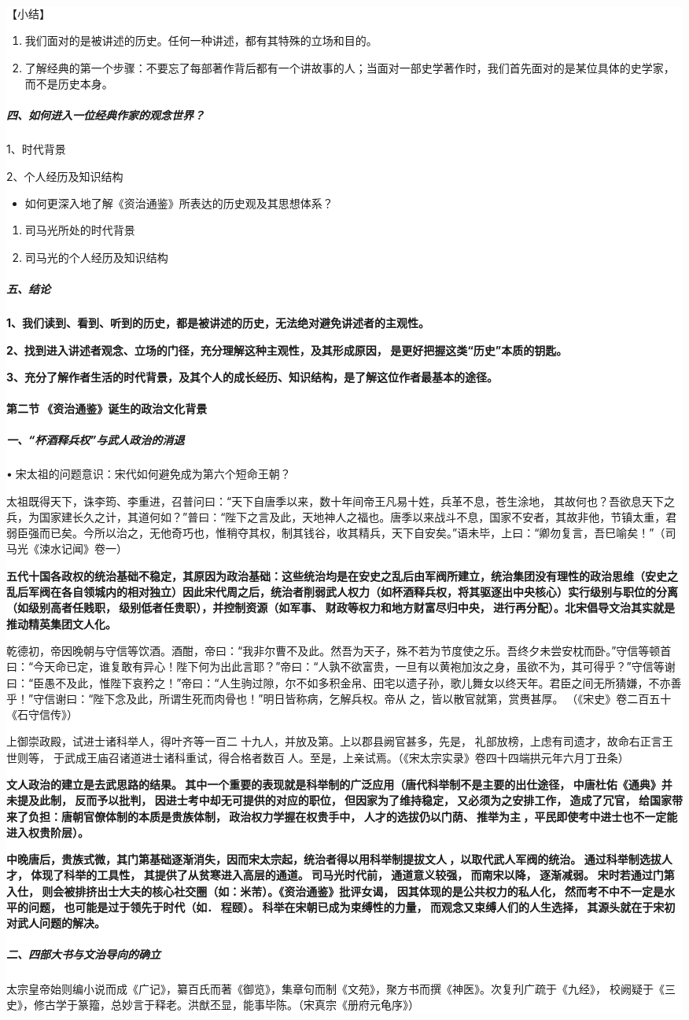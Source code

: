 【小结】

1. 我们面对的是被讲述的历史。任何一种讲述，都有其特殊的立场和目的。

2. 了解经典的第一个步骤：不要忘了每部著作背后都有一个讲故事的人；当面对一部史学著作时，我们首先面对的是某位具体的史学家，而不是历史本身。

##### 四、如何进入一位经典作家的观念世界？

1、时代背景

2、个人经历及知识结构

- 如何更深入地了解《资治通鉴》所表达的历史观及其思想体系？

1. 司马光所处的时代背景

2. 司马光的个人经历及知识结构

##### 五、结论

**1、我们读到、看到、听到的历史，都是被讲述的历史，无法绝对避免讲述者的主观性。**

**2、找到进入讲述者观念、立场的门径，充分理解这种主观性，及其形成原因， 是更好把握这类“历史”本质的钥匙。** 

**3、充分了解作者生活的时代背景，及其个人的成长经历、知识结构，是了解这位作者最基本的途径。**

#### 第二节 《资治通鉴》诞生的政治文化背景

##### 一、“杯酒释兵权”与武人政治的消退

• 宋太祖的问题意识：宋代如何避免成为第六个短命王朝？ 

太祖既得天下，诛李筠、李重进，召普问曰：“天下自唐季以来，数十年间帝王凡易十姓，兵革不息，苍生涂地， 其故何也？吾欲息天下之兵，为国家建长久之计，其道何如？”普曰：“陛下之言及此，天地神人之福也。唐季以来战斗不息，国家不安者，其故非他，节镇太重，君弱臣强而已矣。今所以治之，无他奇巧也，惟稍夺其权，制其钱谷，收其精兵，天下自安矣。”语未毕，上曰：“卿勿复言，吾巳喻矣！”（司马光《涑水记闻》卷一）

**五代十国各政权的统治基础不稳定，其原因为政治基础：这些统治均是在安史之乱后由军阀所建立，统治集团没有理性的政治思维（安史之乱后军阀在各自领城内的相对独立）因此宋代周之后，统治者削弱武人权力（如杯酒释兵权，将其驱逐出中央核心）实行级别与职位的分离（如级别高者任贱职， 级别低者任贵职），并控制资源（如军事、 财政等权力和地方财富尽归中央， 进行再分配）。北宋倡导文治其实就是推动精英集团文人化。**

乾德初，帝因晚朝与守信等饮酒。酒酣，帝曰：“我非尔曹不及此。然吾为天子，殊不若为节度使之乐。吾终夕未尝安枕而卧。”守信等顿首曰：“今天命已定，谁复敢有异心！陛下何为出此言耶？”帝曰：“人孰不欲富贵，一旦有以黄袍加汝之身，虽欲不为，其可得乎？”守信等谢曰：“臣愚不及此，惟陛下哀矜之！”帝曰：“人生驹过隙，尔不如多积金帛、田宅以遗子孙，歌儿舞女以终天年。君臣之间无所猜嫌，不亦善乎！”守信谢曰：“陛下念及此，所谓生死而肉骨也！”明日皆称病，乞解兵权。帝从 之，皆以散官就第，赏赉甚厚。 （《宋史》卷二百五十《石守信传》）

上御崇政殿，试进士诸科举人，得叶齐等一百二 十九人，并放及第。上以郡县阙官甚多，先是， 礼部放榜，上虑有司遗才，故命右正言王世则等， 于武成王庙召诸道进士诸科重试，得合格者数百 人。至是，上亲试焉。（《宋太宗实录》卷四十四端拱元年六月丁丑条）

**文人政治的建立是去武思路的结果。 其中一个重要的表现就是科举制的广泛应用（唐代科举制不是主要的出仕途径， 中唐杜佑《通典》并未提及此制， 反而予以批判， 因进士考中却无可提供的对应的职位， 但因家为了维持稳定， 又必须为之安排工作， 造成了冗官， 给国家带来了负担：唐朝官僚体制的本质是贵族体制， 政治权力学握在权贵手中， 人才的选拔仍以门荫、 推举为主 ，平民即使考中进士也不一定能进入权贵阶层）。**

**中晚唐后，贵族式微，其门第基础逐渐消失，因而宋太宗起，统治者得以用科举制提拔文人 ，以取代武人军阀的统治。 通过科举制选拔人才， 体现了科举的工具性， 其提供了从贫寒进入高层的通道。 司马光时代前， 通道意义较强， 而南宋以降， 逐渐减弱。**
**宋时若通过门第入仕， 则会被排挤出士大夫的核心社交圈（如：米芾）。《资治通鉴》批评女谒， 因其体现的是公共权力的私人化， 然而考不中不一定是水平的问题， 也可能是过于领先于时代（如． 程颐）。**
**科举在宋朝已成为束缚性的力量， 而观念又束缚人们的人生选择， 其源头就在于宋初对武人问题的解决。**

##### 二、四部大书与文治导向的确立

太宗皇帝始则编小说而成《广记》，纂百氏而著《御览》，集章句而制《文苑》，聚方书而撰《神医》。次复刋广疏于《九经》， 校阙疑于《三史》，修古学于篆籀，总妙言于释老。洪猷丕显，能事毕陈。（宋真宗《册府元龟序》）
